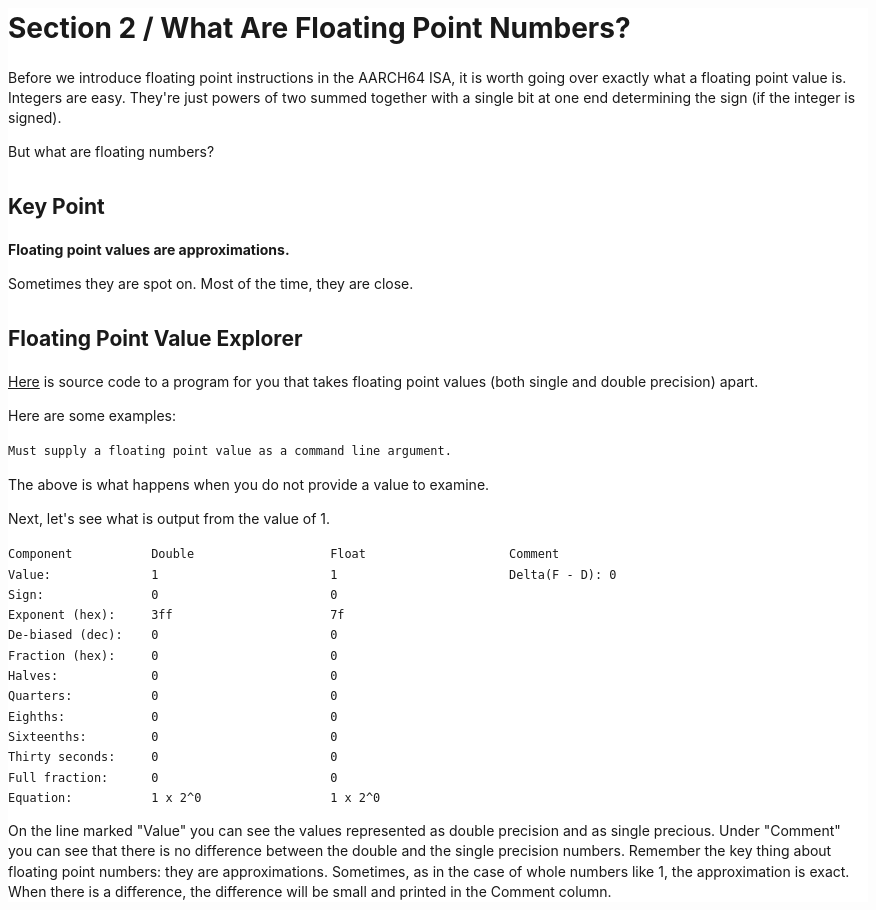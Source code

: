 # Section 2 / What Are Floating Point Numbers?

Before we introduce floating point instructions in the AARCH64 ISA, it is
worth going over exactly what a floating point value is. Integers are easy.
They're just powers of two summed together with a single bit at one end
determining the sign (if the integer is signed).

But what are floating numbers?

## Key Point

**Floating point values are approximations.**

Sometimes they are spot on. Most of the time, they are close.

## Floating Point Value Explorer

[Here](./float_dump.cpp) is source code to a program for you that
takes floating point values (both single and double precision)
apart.

Here are some examples:

```text  
Must supply a floating point value as a command line argument.
```

The above is what happens when you do not provide a value to examine.

Next, let's see what is output from the value of 1.

```text
Component           Double                   Float                    Comment
Value:              1                        1                        Delta(F - D): 0               
Sign:               0                        0                        
Exponent (hex):     3ff                      7f                       
De-biased (dec):    0                        0                        
Fraction (hex):     0                        0                        
Halves:             0                        0                        
Quarters:           0                        0                        
Eighths:            0                        0                        
Sixteenths:         0                        0                        
Thirty seconds:     0                        0                        
Full fraction:      0                        0                        
Equation:           1 x 2^0                  1 x 2^0
```

On the line marked "Value" you can see the values represented as double precision 
and as single precious. Under "Comment" you can see that there
is no difference between the double and the single precision numbers. Remember
the key thing about floating point numbers: they are approximations. Sometimes,
as in the case of whole numbers like 1, the approximation is exact. When there
is a difference, the difference will be small and printed in the Comment
column.
